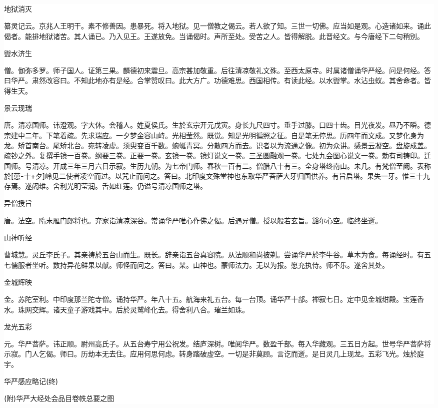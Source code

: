 地狱消灭  

纂灵记云。京兆人王明干。素不修善因。患暴死。将入地狱。见一僧教之偈云。若人欲了知。三世一切佛。应当如是观。心造诸如来。诵此偈者。能排地狱诸苦。其人诵已。乃入见王。王遂放免。当诵偈时。声所至处。受苦之人。皆得解脱。此晋经文。与今唐经下二句稍别。  

盥水济生  

僧。伽弥多罗。师子国人。证第三果。麟德初来震旦。高宗甚加敬重。后往清凉敬礼文殊。至西太原寺。时属诸僧诵华严经。问是何经。答曰华严。肃然改容曰。不知此地亦有是经。合掌赞叹曰。此大方广。功德难思。西国相传。有读此经。以水盥掌。水沾虫蚁。其舍命者。皆得生天。  

景云现瑞  

唐。清凉国师。讳澄观。字大休。会稽人。姓夏侯氏。生於玄宗开元戊寅。身长九尺四寸。垂手过膝。口四十齿。目光夜发。昼乃不瞬。德宗建中二年。下笔着疏。先求瑞应。一夕梦金容山峙。光相莹然。既觉。知是光明徧照之征。自是笔无停思。历四年而文成。又梦化身为龙。矫首南台。尾矫北台。宛转凌虚。须臾变百千数。蜿蜒青冥。分散四方而去。识者以为流通之像。初为众讲。感景云凝空。盘旋成盖。疏钞之外。复撰手镜一百卷。纲要三卷。正要一卷。玄镜一卷。镜灯说文一卷。三圣圆融观一卷。七处九会图心说文一卷。勅有司铸印。迁国师。号清凉。开成三年三月六日示寂。生历九朝。为七帝门师。春秋一百有二。僧腊八十有三。全身塔终南山。未几。有梵僧至阙。表称於[葸-十+夕]岭见二使者凌空而过。以咒止而问之。答曰。北印度文殊堂神也东取华严菩萨大牙归国供养。有旨启塔。果失一牙。惟三十九存焉。遂阇维。舍利光明莹润。舌如红莲。仍谥号清凉国师之塔。  

异僧授旨  

唐。法空。隋末雁门郎将也。弃家诣清凉深谷。常诵华严唯心作佛之偈。后遇异僧。授以般若玄旨。豁尔心空。临终坐逝。  

山神听经  

曹城慧。灵丘李氏子。其亲祷於五台山而生。既长。辞亲诣五台真容院。从法顺和尚披剃。尝诵华严於李牛谷。草木为食。每诵经时。有五七儒服者坐听。数持异花鲜果以献。师怪而问之。答曰。某。山神也。蒙师法力。无以为报。愿充执侍。师不乐。遂舍其处。  

金城辉映  

金。苏陀室利。中印度那兰陀寺僧。诵持华严。年八十五。航海来礼五台。每一台顶。诵华严十部。禅寂七日。定中见金城绀殿。宝莲香水。珠网交辉。诸天童子游戏其中。后於灵鹫峰化去。得舍利八合。璀兰如珠。  

龙光五彩  

元。华严菩萨。讳正顺。尉州高氏子。从五台寿宁用公祝发。结庐深树。唯阅华严。数盈千部。每入华藏观。三五日方起。世号华严菩萨将示寂。门人乞偈。师曰。历劫本无去住。应用何思何虑。转身踏破虚空。一切是非莫顾。言讫而逝。是日灵几上现龙。五彩飞光。烛於庭宇。  

华严感应略记(终)  

(附)华严大经处会品目卷帙总要之图  
